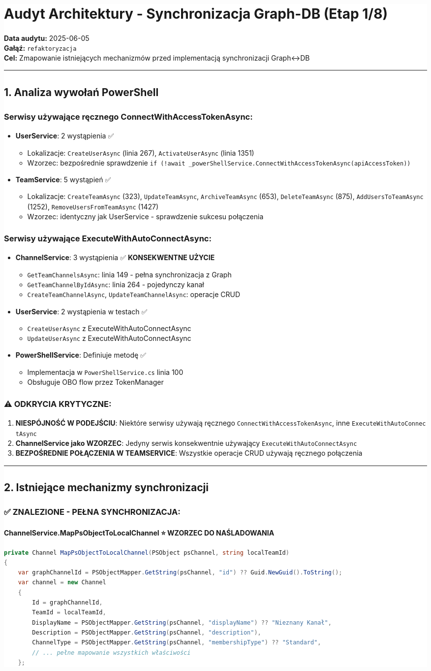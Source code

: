 # Audyt Architektury - Synchronizacja Graph-DB (Etap 1/8)

**Data audytu:** 2025-06-05  
**Gałąź:** `refaktoryzacja`  
**Cel:** Zmapowanie istniejących mechanizmów przed implementacją synchronizacji Graph↔DB  

---

## 1. Analiza wywołań PowerShell

### Serwisy używające ręcznego ConnectWithAccessTokenAsync:
- **UserService**: 2 wystąpienia ✅
  - Lokalizacje: `CreateUserAsync` (linia 267), `ActivateUserAsync` (linia 1351)
  - Wzorzec: bezpośrednie sprawdzenie `if (!await _powerShellService.ConnectWithAccessTokenAsync(apiAccessToken))`
  
- **TeamService**: 5 wystąpień ✅
  - Lokalizacje: `CreateTeamAsync` (323), `UpdateTeamAsync`, `ArchiveTeamAsync` (653), `DeleteTeamAsync` (875), `AddUsersToTeamAsync` (1252), `RemoveUsersFromTeamAsync` (1427)
  - Wzorzec: identyczny jak UserService - sprawdzenie sukcesu połączenia

### Serwisy używające ExecuteWithAutoConnectAsync:
- **ChannelService**: 3 wystąpienia ✅ **KONSEKWENTNE UŻYCIE**
  - `GetTeamChannelsAsync`: linia 149 - pełna synchronizacja z Graph
  - `GetTeamChannelByIdAsync`: linia 264 - pojedynczy kanał
  - `CreateTeamChannelAsync`, `UpdateTeamChannelAsync`: operacje CRUD
  
- **UserService**: 2 wystąpienia w testach ✅
  - `CreateUserAsync` z ExecuteWithAutoConnectAsync
  - `UpdateUserAsync` z ExecuteWithAutoConnectAsync

- **PowerShellService**: Definiuje metodę ✅
  - Implementacja w `PowerShellService.cs` linia 100
  - Obsługuje OBO flow przez TokenManager

### ⚠️ ODKRYCIA KRYTYCZNE:
1. **NIESPÓJNOŚĆ W PODEJŚCIU**: Niektóre serwisy używają ręcznego `ConnectWithAccessTokenAsync`, inne `ExecuteWithAutoConnectAsync`
2. **ChannelService jako WZORZEC**: Jedyny serwis konsekwentnie używający `ExecuteWithAutoConnectAsync`
3. **BEZPOŚREDNIE POŁĄCZENIA W TEAMSERVICE**: Wszystkie operacje CRUD używają ręcznego połączenia

---

## 2. Istniejące mechanizmy synchronizacji

### ✅ ZNALEZIONE - PEŁNA SYNCHRONIZACJA:
#### **ChannelService.MapPsObjectToLocalChannel** ⭐ **WZORZEC DO NAŚLADOWANIA**
```55:128:TeamsManager.Core/Services/ChannelService.cs
private Channel MapPsObjectToLocalChannel(PSObject psChannel, string localTeamId)
{
    var graphChannelId = PSObjectMapper.GetString(psChannel, "id") ?? Guid.NewGuid().ToString();
    var channel = new Channel
    {
        Id = graphChannelId,
        TeamId = localTeamId,
        DisplayName = PSObjectMapper.GetString(psChannel, "displayName") ?? "Nieznany Kanał",
        Description = PSObjectMapper.GetString(psChannel, "description"),
        ChannelType = PSObjectMapper.GetString(psChannel, "membershipType") ?? "Standard",
        // ... pełne mapowanie wszystkich właściwości
    };
```